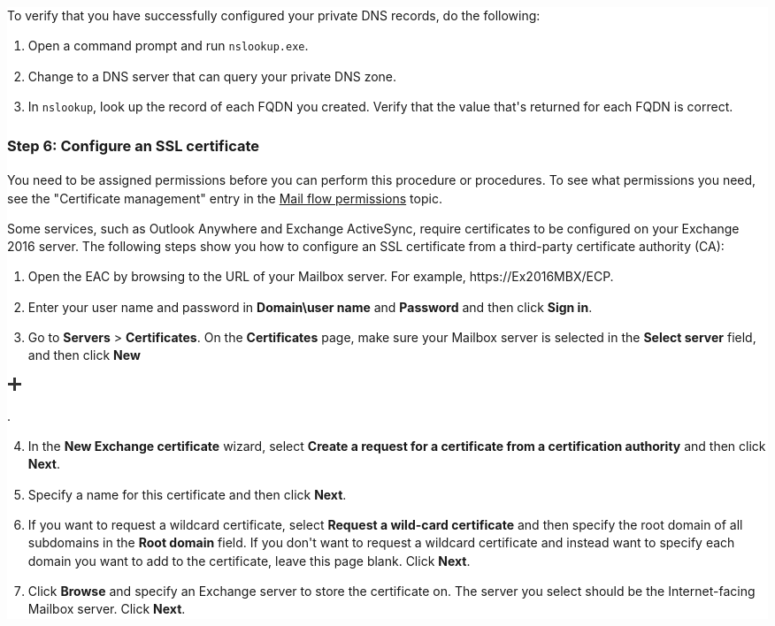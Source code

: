 To verify that you have successfully configured your private DNS records, do the following:
  
    
    

1. Open a command prompt and run  `nslookup.exe`.
    
  
2. Change to a DNS server that can query your private DNS zone. 
    
  
3. In  `nslookup`, look up the record of each FQDN you created. Verify that the value that's returned for each FQDN is correct.
    
  

### Step 6: Configure an SSL certificate
<a name="ConfigCert"> </a>

You need to be assigned permissions before you can perform this procedure or procedures. To see what permissions you need, see the "Certificate management" entry in the  [Mail flow permissions](mail-flow-permissions.md) topic.
  
    
    
Some services, such as Outlook Anywhere and Exchange ActiveSync, require certificates to be configured on your Exchange 2016 server. The following steps show you how to configure an SSL certificate from a third-party certificate authority (CA):
  
    
    

1. Open the EAC by browsing to the URL of your Mailbox server. For example, https://Ex2016MBX/ECP.
    
  
2. Enter your user name and password in **Domain\\user name** and **Password** and then click **Sign in**.
    
  
3. Go to **Servers** > **Certificates**. On the **Certificates** page, make sure your Mailbox server is selected in the **Select server** field, and then click **New**
  
    
    
![Add icon](images/ITPro_EAC_AddIcon.png)
  
    
    
.
    
  
4. In the **New Exchange certificate** wizard, select **Create a request for a certificate from a certification authority** and then click **Next**.
    
  
5. Specify a name for this certificate and then click **Next**.
    
  
6. If you want to request a wildcard certificate, select **Request a wild-card certificate** and then specify the root domain of all subdomains in the **Root domain** field. If you don't want to request a wildcard certificate and instead want to specify each domain you want to add to the certificate, leave this page blank. Click **Next**.
    
  
7. Click **Browse** and specify an Exchange server to store the certificate on. The server you select should be the Internet-facing Mailbox server. Click **Next**.
    